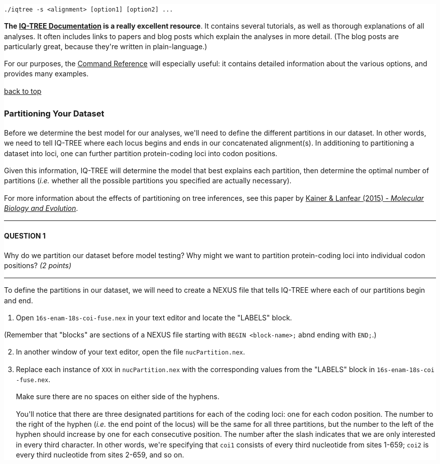 ```
./iqtree -s <alignment> [option1] [option2] ...
```

**The [IQ-TREE Documentation](http://www.iqtree.org/doc/) is a really excellent resource**. It contains several tutorials, as well as thorough explanations of all analyses. It often includes links to papers and blog posts which explain the analyses in more detail. (The blog posts are particularly great, because they're written in plain-language.)

For our purposes, the [Command Reference](http://www.iqtree.org/doc/Command-Reference) will especially useful: it contains detailed information about the various options, and provides many examples.

[back to top](#table-of-contents)

### Partitioning Your Dataset

Before we determine the best model for our analyses, we'll need to define the different partitions in our dataset. In other words, we need to tell IQ-TREE where each locus begins and ends in our concatenated alignment(s). In additioning to partitioning a dataset into loci, one can further partition protein-coding loci into codon positions. 

Given this information, IQ-TREE will determine the model that best explains each partition, then determine the optimal number of partitions (*i.e.* whether all the possible partitions you specified are actually necessary).

For more information about the effects of partitioning on tree inferences, see this paper by [Kainer & Lanfear (2015) - *Molecular Biology and Evolution*](https://academic.oup.com/mbe/article/32/6/1611/1068429).

---

#### QUESTION 1

Why do we partition our dataset before model testing? Why might we want to partition protein-coding loci into individual codon positions? *(2 points)*

---

To define the partitions in our dataset, we will need to create a NEXUS file that tells IQ-TREE where each of our partitions begin and end.

1. Open `16s-enam-18s-coi-fuse.nex` in your text editor and locate the "LABELS" block. 

  (Remember that "blocks" are sections of a NEXUS file starting with `BEGIN <block-name>;` abnd ending with `END;`.)
  
2. In another window of your text editor, open the file `nucPartition.nex`.

3. Replace each instance of `XXX` in `nucPartition.nex` with the corresponding values from the "LABELS" block in `16s-enam-18s-coi-fuse.nex`. 

    Make sure there are no spaces on either side of the hyphens. 
  
    You'll notice that there are three designated partitions for each of the coding loci: one for each codon position. The number to the right of the hyphen (*i.e.* the end point of the locus) will be the same for all three partitions, but the number to the left of the hyphen should increase by one for each consecutive position. The number after the slash indicates that we are only interested in every third character. In other words, we're specifying that `coi1` consists of every third nucleotide from sites 1-659; `coi2` is every third nucleotide from sites 2-659, and so on. 
